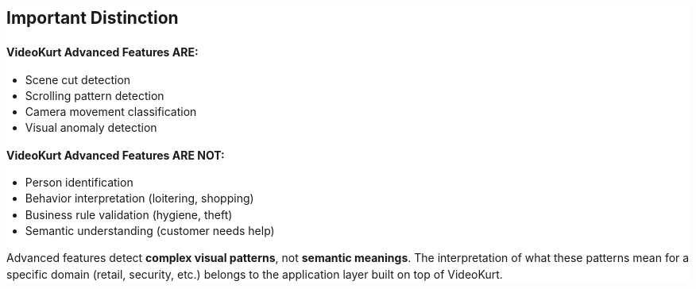 ## Important Distinction

**VideoKurt Advanced Features ARE:**
- Scene cut detection
- Scrolling pattern detection  
- Camera movement classification
- Visual anomaly detection

**VideoKurt Advanced Features ARE NOT:**
- Person identification
- Behavior interpretation (loitering, shopping)
- Business rule validation (hygiene, theft)
- Semantic understanding (customer needs help)

Advanced features detect **complex visual patterns**, not **semantic meanings**. The interpretation of what these patterns mean for a specific domain (retail, security, etc.) belongs to the application layer built on top of VideoKurt.